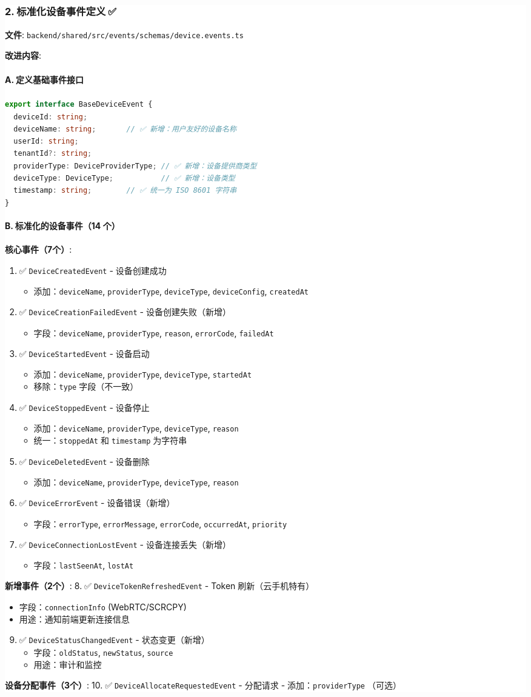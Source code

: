 ### 2. 标准化设备事件定义 ✅

**文件**: `backend/shared/src/events/schemas/device.events.ts`

**改进内容**:

#### A. 定义基础事件接口
```typescript
export interface BaseDeviceEvent {
  deviceId: string;
  deviceName: string;       // ✅ 新增：用户友好的设备名称
  userId: string;
  tenantId?: string;
  providerType: DeviceProviderType; // ✅ 新增：设备提供商类型
  deviceType: DeviceType;           // ✅ 新增：设备类型
  timestamp: string;        // ✅ 统一为 ISO 8601 字符串
}
```

#### B. 标准化的设备事件（14 个）

**核心事件（7个）**:
1. ✅ `DeviceCreatedEvent` - 设备创建成功
   - 添加：`deviceName`, `providerType`, `deviceType`, `deviceConfig`, `createdAt`

2. ✅ `DeviceCreationFailedEvent` - 设备创建失败（新增）
   - 字段：`deviceName`, `providerType`, `reason`, `errorCode`, `failedAt`

3. ✅ `DeviceStartedEvent` - 设备启动
   - 添加：`deviceName`, `providerType`, `deviceType`, `startedAt`
   - 移除：`type` 字段（不一致）

4. ✅ `DeviceStoppedEvent` - 设备停止
   - 添加：`deviceName`, `providerType`, `deviceType`, `reason`
   - 统一：`stoppedAt` 和 `timestamp` 为字符串

5. ✅ `DeviceDeletedEvent` - 设备删除
   - 添加：`deviceName`, `providerType`, `deviceType`, `reason`

6. ✅ `DeviceErrorEvent` - 设备错误（新增）
   - 字段：`errorType`, `errorMessage`, `errorCode`, `occurredAt`, `priority`

7. ✅ `DeviceConnectionLostEvent` - 设备连接丢失（新增）
   - 字段：`lastSeenAt`, `lostAt`

**新增事件（2个）**:
8. ✅ `DeviceTokenRefreshedEvent` - Token 刷新（云手机特有）
   - 字段：`connectionInfo` (WebRTC/SCRCPY)
   - 用途：通知前端更新连接信息

9. ✅ `DeviceStatusChangedEvent` - 状态变更（新增）
   - 字段：`oldStatus`, `newStatus`, `source`
   - 用途：审计和监控

**设备分配事件（3个）**:
10. ✅ `DeviceAllocateRequestedEvent` - 分配请求
    - 添加：`providerType` （可选）
